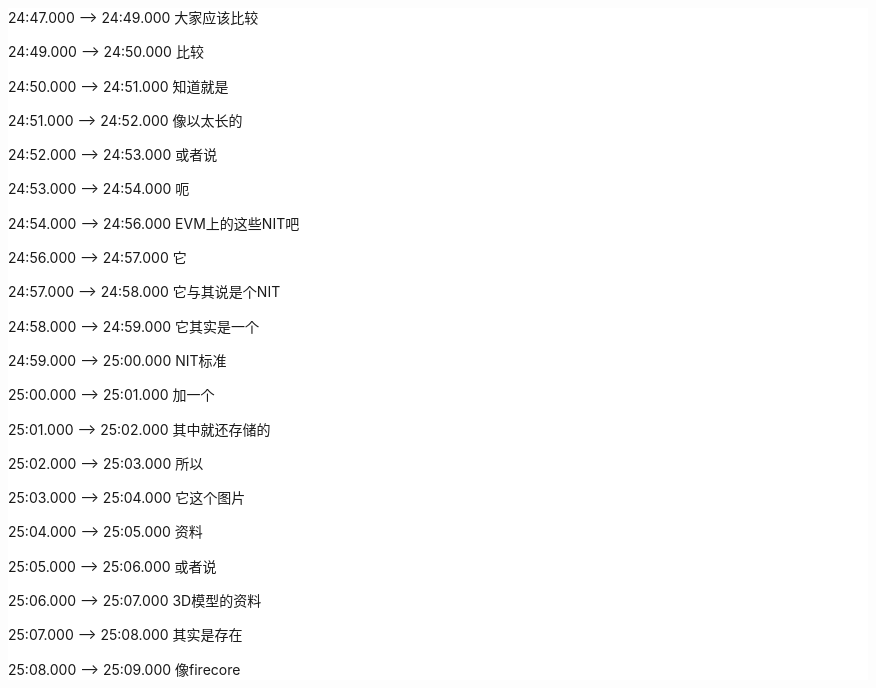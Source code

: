 24:47.000 --> 24:49.000
大家应该比较

24:49.000 --> 24:50.000
比较

24:50.000 --> 24:51.000
知道就是

24:51.000 --> 24:52.000
像以太长的

24:52.000 --> 24:53.000
或者说

24:53.000 --> 24:54.000
呃

24:54.000 --> 24:56.000
EVM上的这些NIT吧

24:56.000 --> 24:57.000
它

24:57.000 --> 24:58.000
它与其说是个NIT

24:58.000 --> 24:59.000
它其实是一个

24:59.000 --> 25:00.000
NIT标准

25:00.000 --> 25:01.000
加一个

25:01.000 --> 25:02.000
其中就还存储的

25:02.000 --> 25:03.000
所以

25:03.000 --> 25:04.000
它这个图片

25:04.000 --> 25:05.000
资料

25:05.000 --> 25:06.000
或者说

25:06.000 --> 25:07.000
3D模型的资料

25:07.000 --> 25:08.000
其实是存在

25:08.000 --> 25:09.000
像firecore
